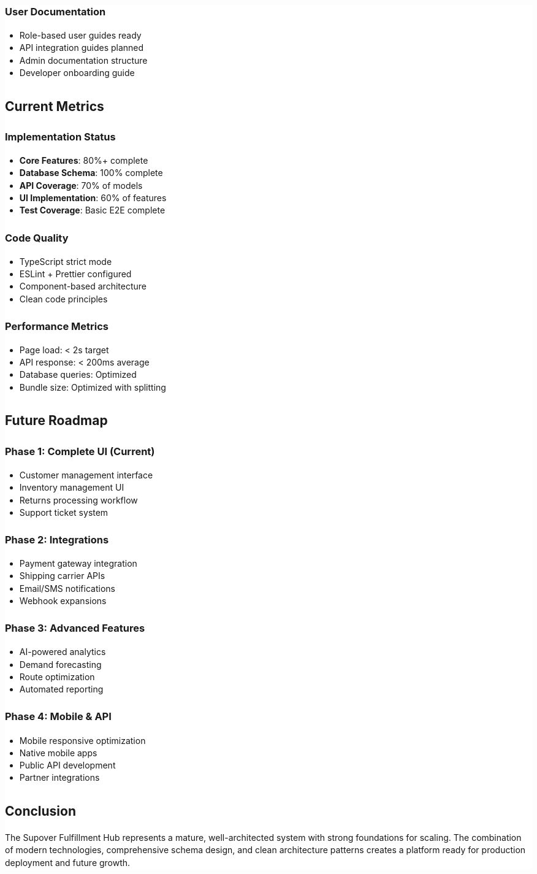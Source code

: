 ### User Documentation
- Role-based user guides ready
- API integration guides planned
- Admin documentation structure
- Developer onboarding guide

## Current Metrics

### Implementation Status
- **Core Features**: 80%+ complete
- **Database Schema**: 100% complete
- **API Coverage**: 70% of models
- **UI Implementation**: 60% of features
- **Test Coverage**: Basic E2E complete

### Code Quality
- TypeScript strict mode
- ESLint + Prettier configured
- Component-based architecture
- Clean code principles

### Performance Metrics
- Page load: < 2s target
- API response: < 200ms average
- Database queries: Optimized
- Bundle size: Optimized with splitting

## Future Roadmap

### Phase 1: Complete UI (Current)
- Customer management interface
- Inventory management UI
- Returns processing workflow
- Support ticket system

### Phase 2: Integrations
- Payment gateway integration
- Shipping carrier APIs
- Email/SMS notifications
- Webhook expansions

### Phase 3: Advanced Features
- AI-powered analytics
- Demand forecasting
- Route optimization
- Automated reporting

### Phase 4: Mobile & API
- Mobile responsive optimization
- Native mobile apps
- Public API development
- Partner integrations

## Conclusion

The Supover Fulfillment Hub represents a mature, well-architected system with strong foundations for scaling. The combination of modern technologies, comprehensive schema design, and clean architecture patterns creates a platform ready for production deployment and future growth.